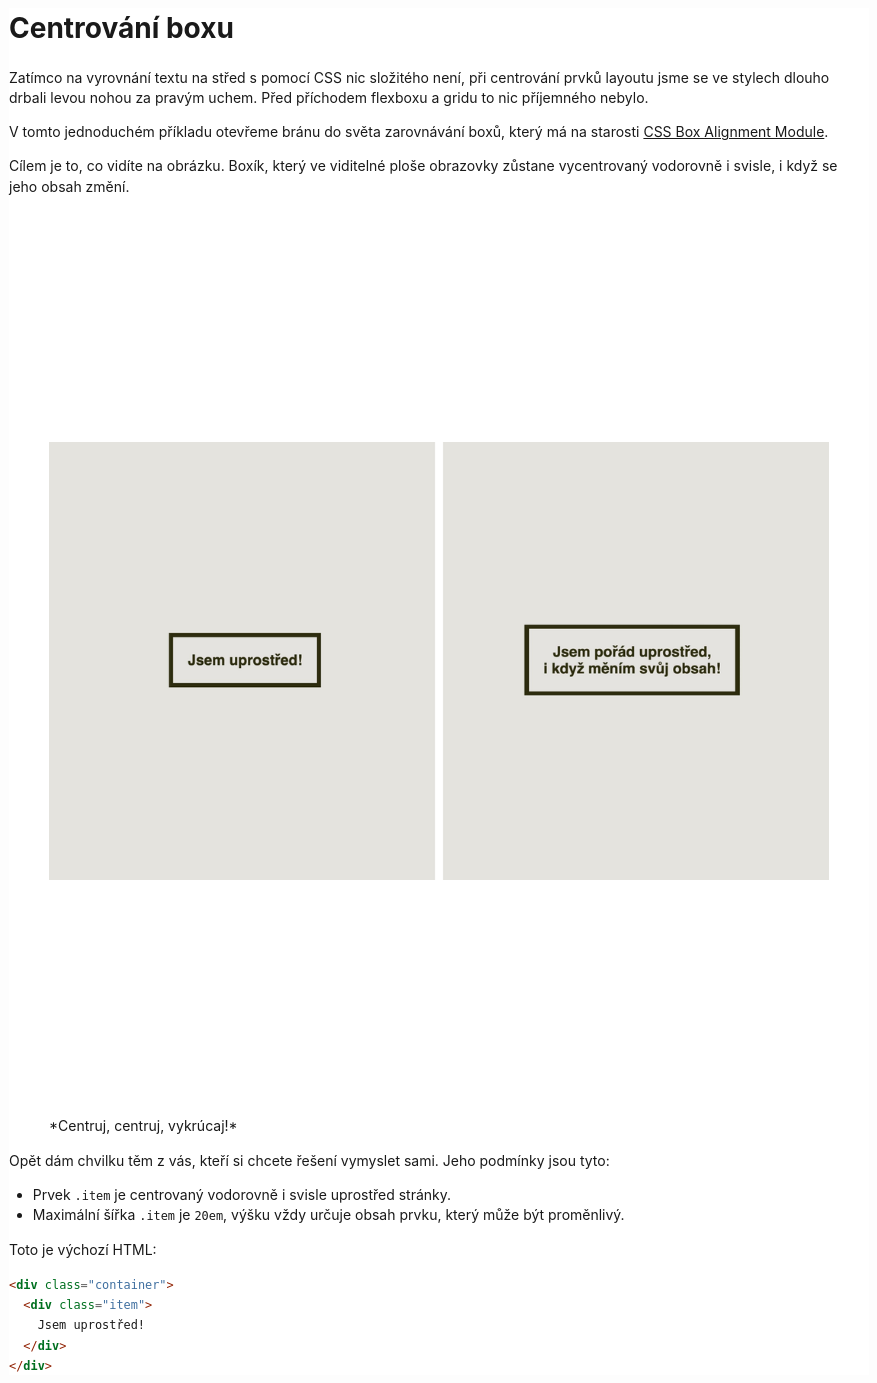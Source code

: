 # Centrování boxu

Zatímco na vyrovnání textu na střed s pomocí CSS nic složitého není, při centrování prvků layoutu jsme se ve stylech dlouho drbali levou nohou za pravým uchem. Před příchodem flexboxu a gridu to nic příjemného nebylo.

V tomto jednoduchém příkladu otevřeme bránu do světa zarovnávání boxů, který má na starosti [CSS Box Alignment Module](css-box-alignment.md).

Cílem je to, co vidíte na obrázku. Boxík, který ve viditelné ploše obrazovky zůstane vycentrovaný vodorovně i svisle, i když se jeho obsah změní.

<figure class="figure-thirds">
<img src="../dist/images/original/vdlayout/priklad-centrovani.jpg" width="1600" height="900" alt="Centrování boxu na výšku i šířku">
<figcaption markdown="1">
*Centruj, centruj, vykrúcaj!*
</figcaption>
</figure>

Opět dám chvilku těm z vás, kteří si chcete řešení vymyslet sami. Jeho podmínky jsou tyto:

- Prvek `.item` je centrovaný vodorovně i svisle uprostřed stránky.
- Maximální šířka `.item` je `20em`, výšku vždy určuje obsah prvku, který může být proměnlivý.

Toto je výchozí HTML:

```html
<div class="container">
  <div class="item">
    Jsem uprostřed!
  </div>
</div>
```
